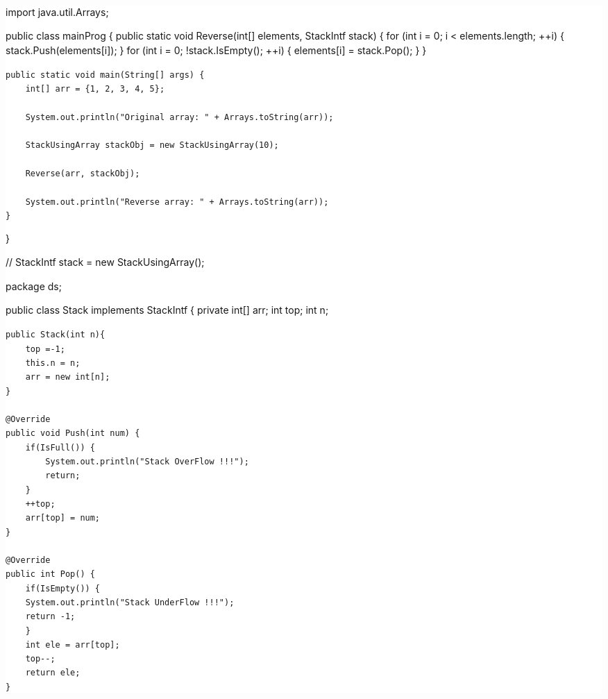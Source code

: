 import java.util.Arrays;

public class mainProg {
	public static void Reverse(int[] elements, StackIntf  stack) {
		for (int i = 0; i < elements.length; ++i) {
			stack.Push(elements[i]);
		}
		for (int i = 0; !stack.IsEmpty(); ++i) {
			elements[i] = stack.Pop();
		}
	}

	public static void main(String[] args) {
		int[] arr = {1, 2, 3, 4, 5};

		System.out.println("Original array: " + Arrays.toString(arr));
		
		StackUsingArray stackObj = new StackUsingArray(10);
		
		Reverse(arr, stackObj);
		
		System.out.println("Reverse array: " + Arrays.toString(arr));
	}
}

// StackIntf stack = new StackUsingArray();

```
```
package ds;


public class Stack implements StackIntf {
	private int[] arr;
	int top;
	int n;
	
	public Stack(int n){
		top =-1;
		this.n = n;
		arr = new int[n];
	}

	@Override
	public void Push(int num) {
		if(IsFull()) {
			System.out.println("Stack OverFlow !!!");
			return;
		}
		++top;
		arr[top] = num;
	}

	@Override
	public int Pop() {
		if(IsEmpty()) {
		System.out.println("Stack UnderFlow !!!");
		return -1;
		}
		int ele = arr[top];
		top--;
		return ele;
	}
